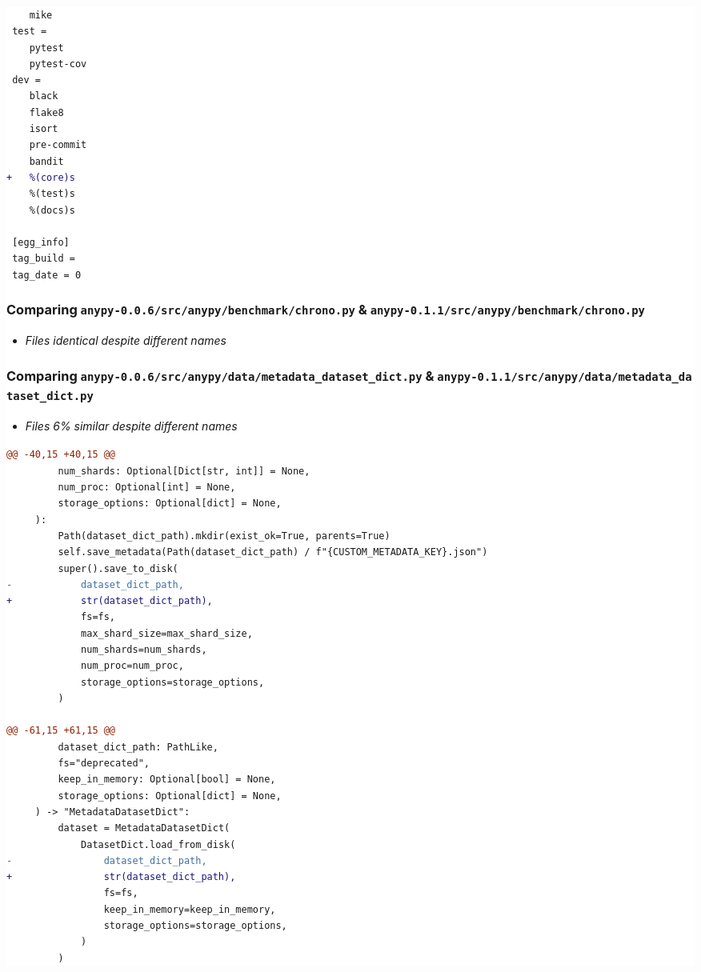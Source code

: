 ```diff
 	mike
 test = 
 	pytest
 	pytest-cov
 dev = 
 	black
 	flake8
 	isort
 	pre-commit
 	bandit
+	%(core)s
 	%(test)s
 	%(docs)s
 
 [egg_info]
 tag_build = 
 tag_date = 0
```

### Comparing `anypy-0.0.6/src/anypy/benchmark/chrono.py` & `anypy-0.1.1/src/anypy/benchmark/chrono.py`

 * *Files identical despite different names*

### Comparing `anypy-0.0.6/src/anypy/data/metadata_dataset_dict.py` & `anypy-0.1.1/src/anypy/data/metadata_dataset_dict.py`

 * *Files 6% similar despite different names*

```diff
@@ -40,15 +40,15 @@
         num_shards: Optional[Dict[str, int]] = None,
         num_proc: Optional[int] = None,
         storage_options: Optional[dict] = None,
     ):
         Path(dataset_dict_path).mkdir(exist_ok=True, parents=True)
         self.save_metadata(Path(dataset_dict_path) / f"{CUSTOM_METADATA_KEY}.json")
         super().save_to_disk(
-            dataset_dict_path,
+            str(dataset_dict_path),
             fs=fs,
             max_shard_size=max_shard_size,
             num_shards=num_shards,
             num_proc=num_proc,
             storage_options=storage_options,
         )
 
@@ -61,15 +61,15 @@
         dataset_dict_path: PathLike,
         fs="deprecated",
         keep_in_memory: Optional[bool] = None,
         storage_options: Optional[dict] = None,
     ) -> "MetadataDatasetDict":
         dataset = MetadataDatasetDict(
             DatasetDict.load_from_disk(
-                dataset_dict_path,
+                str(dataset_dict_path),
                 fs=fs,
                 keep_in_memory=keep_in_memory,
                 storage_options=storage_options,
             )
         )
```
